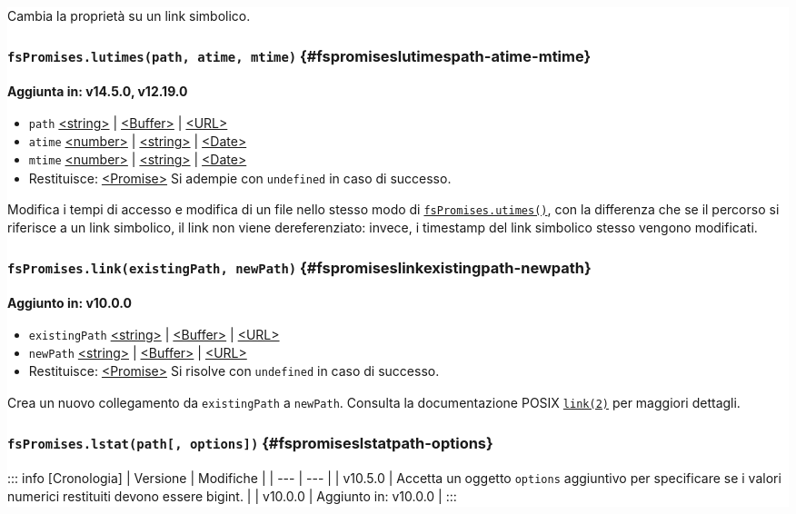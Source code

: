 Cambia la proprietà su un link simbolico.

### `fsPromises.lutimes(path, atime, mtime)` {#fspromiseslutimespath-atime-mtime}

**Aggiunta in: v14.5.0, v12.19.0**

- `path` [\<string\>](https://developer.mozilla.org/en-US/docs/Web/JavaScript/Data_structures#String_type) | [\<Buffer\>](/it/nodejs/api/buffer#class-buffer) | [\<URL\>](/it/nodejs/api/url#the-whatwg-url-api)
- `atime` [\<number\>](https://developer.mozilla.org/en-US/docs/Web/JavaScript/Data_structures#Number_type) | [\<string\>](https://developer.mozilla.org/en-US/docs/Web/JavaScript/Data_structures#String_type) | [\<Date\>](https://developer.mozilla.org/en-US/docs/Web/JavaScript/Reference/Global_Objects/Date)
- `mtime` [\<number\>](https://developer.mozilla.org/en-US/docs/Web/JavaScript/Data_structures#Number_type) | [\<string\>](https://developer.mozilla.org/en-US/docs/Web/JavaScript/Data_structures#String_type) | [\<Date\>](https://developer.mozilla.org/en-US/docs/Web/JavaScript/Reference/Global_Objects/Date)
- Restituisce: [\<Promise\>](https://developer.mozilla.org/en-US/docs/Web/JavaScript/Reference/Global_Objects/Promise)  Si adempie con `undefined` in caso di successo.

Modifica i tempi di accesso e modifica di un file nello stesso modo di [`fsPromises.utimes()`](/it/nodejs/api/fs#fspromisesutimespath-atime-mtime), con la differenza che se il percorso si riferisce a un link simbolico, il link non viene dereferenziato: invece, i timestamp del link simbolico stesso vengono modificati.


### `fsPromises.link(existingPath, newPath)` {#fspromiseslinkexistingpath-newpath}

**Aggiunto in: v10.0.0**

- `existingPath` [\<string\>](https://developer.mozilla.org/en-US/docs/Web/JavaScript/Data_structures#String_type) | [\<Buffer\>](/it/nodejs/api/buffer#class-buffer) | [\<URL\>](/it/nodejs/api/url#the-whatwg-url-api)
- `newPath` [\<string\>](https://developer.mozilla.org/en-US/docs/Web/JavaScript/Data_structures#String_type) | [\<Buffer\>](/it/nodejs/api/buffer#class-buffer) | [\<URL\>](/it/nodejs/api/url#the-whatwg-url-api)
- Restituisce: [\<Promise\>](https://developer.mozilla.org/en-US/docs/Web/JavaScript/Reference/Global_Objects/Promise) Si risolve con `undefined` in caso di successo.

Crea un nuovo collegamento da `existingPath` a `newPath`. Consulta la documentazione POSIX [`link(2)`](http://man7.org/linux/man-pages/man2/link.2) per maggiori dettagli.

### `fsPromises.lstat(path[, options])` {#fspromiseslstatpath-options}


::: info [Cronologia]
| Versione | Modifiche |
| --- | --- |
| v10.5.0 | Accetta un oggetto `options` aggiuntivo per specificare se i valori numerici restituiti devono essere bigint. |
| v10.0.0 | Aggiunto in: v10.0.0 |
:::
